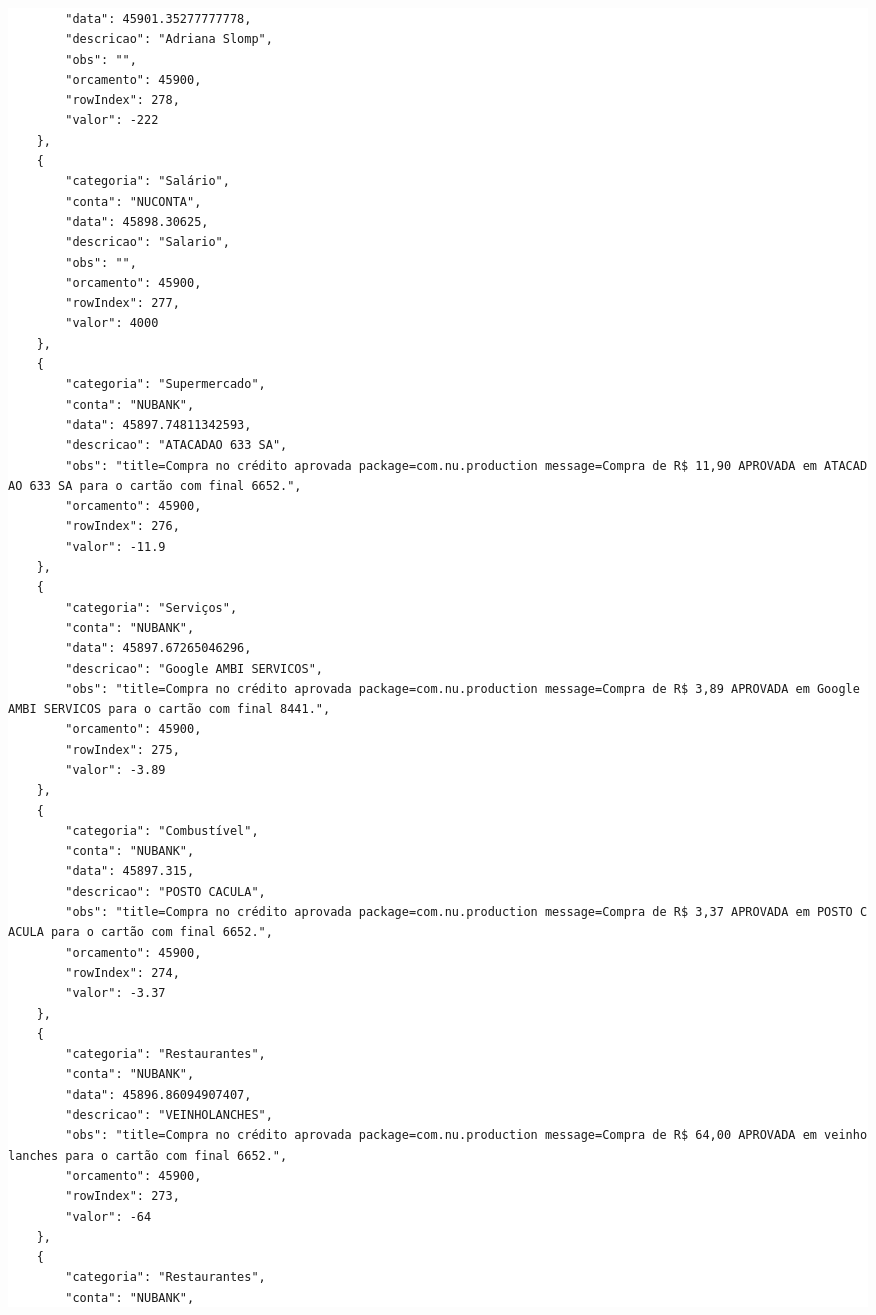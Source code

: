             "data": 45901.35277777778,
            "descricao": "Adriana Slomp",
            "obs": "",
            "orcamento": 45900,
            "rowIndex": 278,
            "valor": -222
        },
        {
            "categoria": "Salário",
            "conta": "NUCONTA",
            "data": 45898.30625,
            "descricao": "Salario",
            "obs": "",
            "orcamento": 45900,
            "rowIndex": 277,
            "valor": 4000
        },
        {
            "categoria": "Supermercado",
            "conta": "NUBANK",
            "data": 45897.74811342593,
            "descricao": "ATACADAO 633 SA",
            "obs": "title=Compra no crédito aprovada package=com.nu.production message=Compra de R$ 11,90 APROVADA em ATACADAO 633 SA para o cartão com final 6652.",
            "orcamento": 45900,
            "rowIndex": 276,
            "valor": -11.9
        },
        {
            "categoria": "Serviços",
            "conta": "NUBANK",
            "data": 45897.67265046296,
            "descricao": "Google AMBI SERVICOS",
            "obs": "title=Compra no crédito aprovada package=com.nu.production message=Compra de R$ 3,89 APROVADA em Google AMBI SERVICOS para o cartão com final 8441.",
            "orcamento": 45900,
            "rowIndex": 275,
            "valor": -3.89
        },
        {
            "categoria": "Combustível",
            "conta": "NUBANK",
            "data": 45897.315,
            "descricao": "POSTO CACULA",
            "obs": "title=Compra no crédito aprovada package=com.nu.production message=Compra de R$ 3,37 APROVADA em POSTO CACULA para o cartão com final 6652.",
            "orcamento": 45900,
            "rowIndex": 274,
            "valor": -3.37
        },
        {
            "categoria": "Restaurantes",
            "conta": "NUBANK",
            "data": 45896.86094907407,
            "descricao": "VEINHOLANCHES",
            "obs": "title=Compra no crédito aprovada package=com.nu.production message=Compra de R$ 64,00 APROVADA em veinholanches para o cartão com final 6652.",
            "orcamento": 45900,
            "rowIndex": 273,
            "valor": -64
        },
        {
            "categoria": "Restaurantes",
            "conta": "NUBANK",